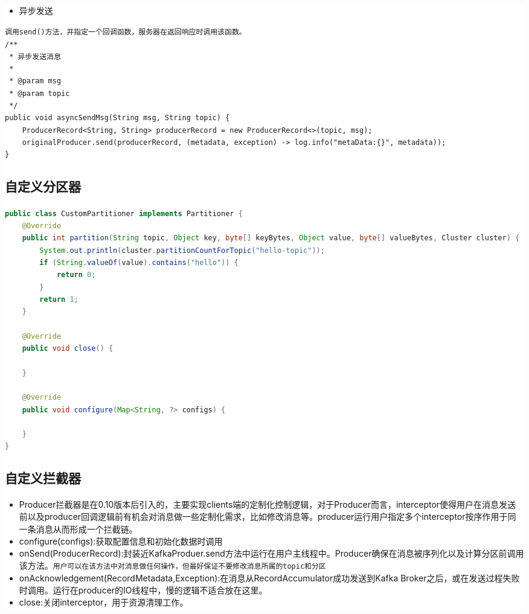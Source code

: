* 异步发送 

```plain
调用send()方法，并指定一个回调函数，服务器在返回响应时调用该函数。 
/** 
 * 异步发送消息 
 * 
 * @param msg 
 * @param topic 
 */ 
public void asyncSendMsg(String msg, String topic) { 
    ProducerRecord<String, String> producerRecord = new ProducerRecord<>(topic, msg); 
    originalProducer.send(producerRecord, (metadata, exception) -> log.info("metaData:{}", metadata)); 
} 
```
## 自定义分区器

```java
public class CustomPartitioner implements Partitioner {
    @Override
    public int partition(String topic, Object key, byte[] keyBytes, Object value, byte[] valueBytes, Cluster cluster) {
        System.out.println(cluster.partitionCountForTopic("hello-topic"));
        if (String.valueOf(value).contains("hello")) {
            return 0;
        }
        return 1;
    }

    @Override
    public void close() {

    }

    @Override
    public void configure(Map<String, ?> configs) {

    }
}
```

## 自定义拦截器

* Producer拦截器是在0.10版本后引入的，主要实现clients端的定制化控制逻辑，对于Producer而言，interceptor使得用户在消息发送前以及producer回调逻辑前有机会对消息做一些定制化需求，比如修改消息等。producer运行用户指定多个interceptor按序作用于同一条消息从而形成一个拦截链。
* configure(configs):获取配置信息和初始化数据时调用
* onSend(ProducerRecord):封装近KafkaProduer.send方法中运行在用户主线程中。Producer确保在消息被序列化以及计算分区前调用该方法。`用户可以在该方法中对消息做任何操作，但最好保证不要修改消息所属的topic和分区`
* onAcknowledgement(RecordMetadata,Exception):在消息从RecordAccumulator成功发送到Kafka Broker之后，或在发送过程失败时调用。运行在producer的IO线程中，慢的逻辑不适合放在这里。
* close:关闭interceptor，用于资源清理工作。
